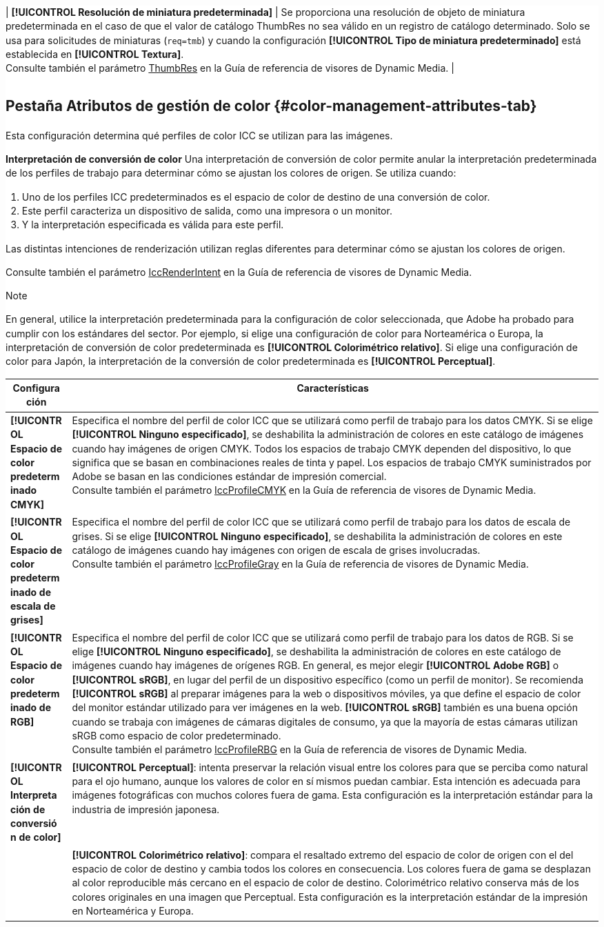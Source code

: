 | **[!UICONTROL Resolución de miniatura predeterminada]** | Se proporciona una resolución de objeto de miniatura predeterminada en el caso de que el valor de catálogo ThumbRes no sea válido en un registro de catálogo determinado. Solo se usa para solicitudes de miniaturas (`req=tmb`) y cuando la configuración **[!UICONTROL Tipo de miniatura predeterminado]** está establecida en **[!UICONTROL Textura]**.<br>Consulte también el parámetro [ThumbRes](https://experienceleague.adobe.com/en/docs/dynamic-media-developer-resources/image-serving-api/image-serving-api/attributes/r-thumbres) en la Guía de referencia de visores de Dynamic Media. |

## Pestaña Atributos de gestión de color {#color-management-attributes-tab}

Esta configuración determina qué perfiles de color ICC se utilizan para las imágenes.

**Interpretación de conversión de color**
Una interpretación de conversión de color permite anular la interpretación predeterminada de los perfiles de trabajo para determinar cómo se ajustan los colores de origen. Se utiliza cuando:

1. Uno de los perfiles ICC predeterminados es el espacio de color de destino de una conversión de color.
1. Este perfil caracteriza un dispositivo de salida, como una impresora o un monitor.
1. Y la interpretación especificada es válida para este perfil.

Las distintas intenciones de renderización utilizan reglas diferentes para determinar cómo se ajustan los colores de origen.

Consulte también el parámetro [IccRenderIntent](https://experienceleague.adobe.com/en/docs/dynamic-media-developer-resources/image-serving-api/image-serving-api/attributes/r-iccrenderintent) en la Guía de referencia de visores de Dynamic Media.

>[!NOTE]
>
>En general, utilice la interpretación predeterminada para la configuración de color seleccionada, que Adobe ha probado para cumplir con los estándares del sector. Por ejemplo, si elige una configuración de color para Norteamérica o Europa, la interpretación de conversión de color predeterminada es **[!UICONTROL Colorimétrico relativo]**. Si elige una configuración de color para Japón, la interpretación de la conversión de color predeterminada es **[!UICONTROL Perceptual]**.

| Configuración | Características |
| --- | --- |
| **[!UICONTROL Espacio de color predeterminado CMYK]** | Especifica el nombre del perfil de color ICC que se utilizará como perfil de trabajo para los datos CMYK. Si se elige **[!UICONTROL Ninguno especificado]**, se deshabilita la administración de colores en este catálogo de imágenes cuando hay imágenes de origen CMYK. Todos los espacios de trabajo CMYK dependen del dispositivo, lo que significa que se basan en combinaciones reales de tinta y papel. Los espacios de trabajo CMYK suministrados por Adobe se basan en las condiciones estándar de impresión comercial.<br> Consulte también el parámetro [IccProfileCMYK](https://experienceleague.adobe.com/en/docs/dynamic-media-developer-resources/image-serving-api/image-serving-api/attributes/r-iccprofilecmyk) en la Guía de referencia de visores de Dynamic Media. |
| **[!UICONTROL Espacio de color predeterminado de escala de grises]** | Especifica el nombre del perfil de color ICC que se utilizará como perfil de trabajo para los datos de escala de grises. Si se elige **[!UICONTROL Ninguno especificado]**, se deshabilita la administración de colores en este catálogo de imágenes cuando hay imágenes con origen de escala de grises involucradas.<br>Consulte también el parámetro [IccProfileGray](https://experienceleague.adobe.com/en/docs/dynamic-media-developer-resources/image-serving-api/image-serving-api/attributes/r-iccprofilegray) en la Guía de referencia de visores de Dynamic Media. |
| **[!UICONTROL Espacio de color predeterminado de RGB]** | Especifica el nombre del perfil de color ICC que se utilizará como perfil de trabajo para los datos de RGB. Si se elige **[!UICONTROL Ninguno especificado]**, se deshabilita la administración de colores en este catálogo de imágenes cuando hay imágenes de orígenes RGB. En general, es mejor elegir **[!UICONTROL Adobe RGB]** o **[!UICONTROL sRGB]**, en lugar del perfil de un dispositivo específico (como un perfil de monitor). Se recomienda **[!UICONTROL sRGB]** al preparar imágenes para la web o dispositivos móviles, ya que define el espacio de color del monitor estándar utilizado para ver imágenes en la web. **[!UICONTROL sRGB]** también es una buena opción cuando se trabaja con imágenes de cámaras digitales de consumo, ya que la mayoría de estas cámaras utilizan sRGB como espacio de color predeterminado.<br>Consulte también el parámetro [IccProfileRBG](https://experienceleague.adobe.com/en/docs/dynamic-media-developer-resources/image-serving-api/image-serving-api/attributes/r-iccprofilergb) en la Guía de referencia de visores de Dynamic Media. |
| **[!UICONTROL Interpretación de conversión de color]** | **[!UICONTROL Perceptual]**: intenta preservar la relación visual entre los colores para que se perciba como natural para el ojo humano, aunque los valores de color en sí mismos puedan cambiar. Esta intención es adecuada para imágenes fotográficas con muchos colores fuera de gama. Esta configuración es la interpretación estándar para la industria de impresión japonesa. |
|  | **[!UICONTROL Colorimétrico relativo]**: compara el resaltado extremo del espacio de color de origen con el del espacio de color de destino y cambia todos los colores en consecuencia. Los colores fuera de gama se desplazan al color reproducible más cercano en el espacio de color de destino. Colorimétrico relativo conserva más de los colores originales en una imagen que Perceptual. Esta configuración es la interpretación estándar de la impresión en Norteamérica y Europa. |